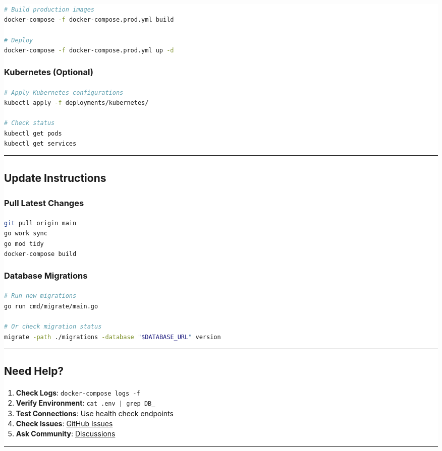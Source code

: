 ```bash
# Build production images
docker-compose -f docker-compose.prod.yml build

# Deploy
docker-compose -f docker-compose.prod.yml up -d
```

### Kubernetes (Optional)

```bash
# Apply Kubernetes configurations
kubectl apply -f deployments/kubernetes/

# Check status
kubectl get pods
kubectl get services
```

---

## Update Instructions

### Pull Latest Changes

```bash
git pull origin main
go work sync
go mod tidy
docker-compose build
```

### Database Migrations

```bash
# Run new migrations
go run cmd/migrate/main.go

# Or check migration status
migrate -path ./migrations -database "$DATABASE_URL" version
```

---

## Need Help?

1. **Check Logs**: `docker-compose logs -f`
2. **Verify Environment**: `cat .env | grep DB_`
3. **Test Connections**: Use health check endpoints
4. **Check Issues**: [GitHub Issues](https://github.com/shahid-io/studious-pancake/issues)
5. **Ask Community**: [Discussions](https://github.com/shahid-io/studious-pancake/discussions)

---
